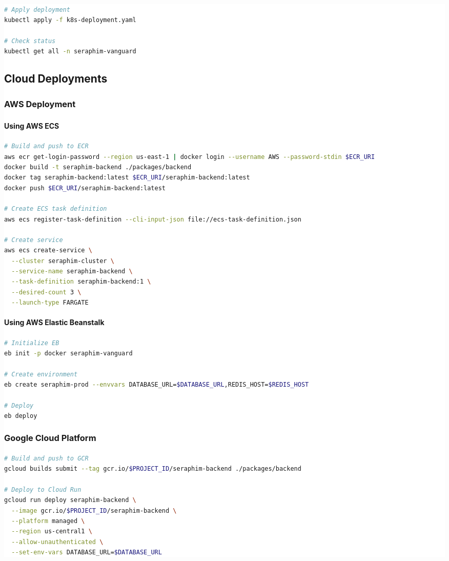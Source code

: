 ```bash
# Apply deployment
kubectl apply -f k8s-deployment.yaml

# Check status
kubectl get all -n seraphim-vanguard
```

## Cloud Deployments

### AWS Deployment

#### Using AWS ECS

```bash
# Build and push to ECR
aws ecr get-login-password --region us-east-1 | docker login --username AWS --password-stdin $ECR_URI
docker build -t seraphim-backend ./packages/backend
docker tag seraphim-backend:latest $ECR_URI/seraphim-backend:latest
docker push $ECR_URI/seraphim-backend:latest

# Create ECS task definition
aws ecs register-task-definition --cli-input-json file://ecs-task-definition.json

# Create service
aws ecs create-service \
  --cluster seraphim-cluster \
  --service-name seraphim-backend \
  --task-definition seraphim-backend:1 \
  --desired-count 3 \
  --launch-type FARGATE
```

#### Using AWS Elastic Beanstalk

```bash
# Initialize EB
eb init -p docker seraphim-vanguard

# Create environment
eb create seraphim-prod --envvars DATABASE_URL=$DATABASE_URL,REDIS_HOST=$REDIS_HOST

# Deploy
eb deploy
```

### Google Cloud Platform

```bash
# Build and push to GCR
gcloud builds submit --tag gcr.io/$PROJECT_ID/seraphim-backend ./packages/backend

# Deploy to Cloud Run
gcloud run deploy seraphim-backend \
  --image gcr.io/$PROJECT_ID/seraphim-backend \
  --platform managed \
  --region us-central1 \
  --allow-unauthenticated \
  --set-env-vars DATABASE_URL=$DATABASE_URL
```
